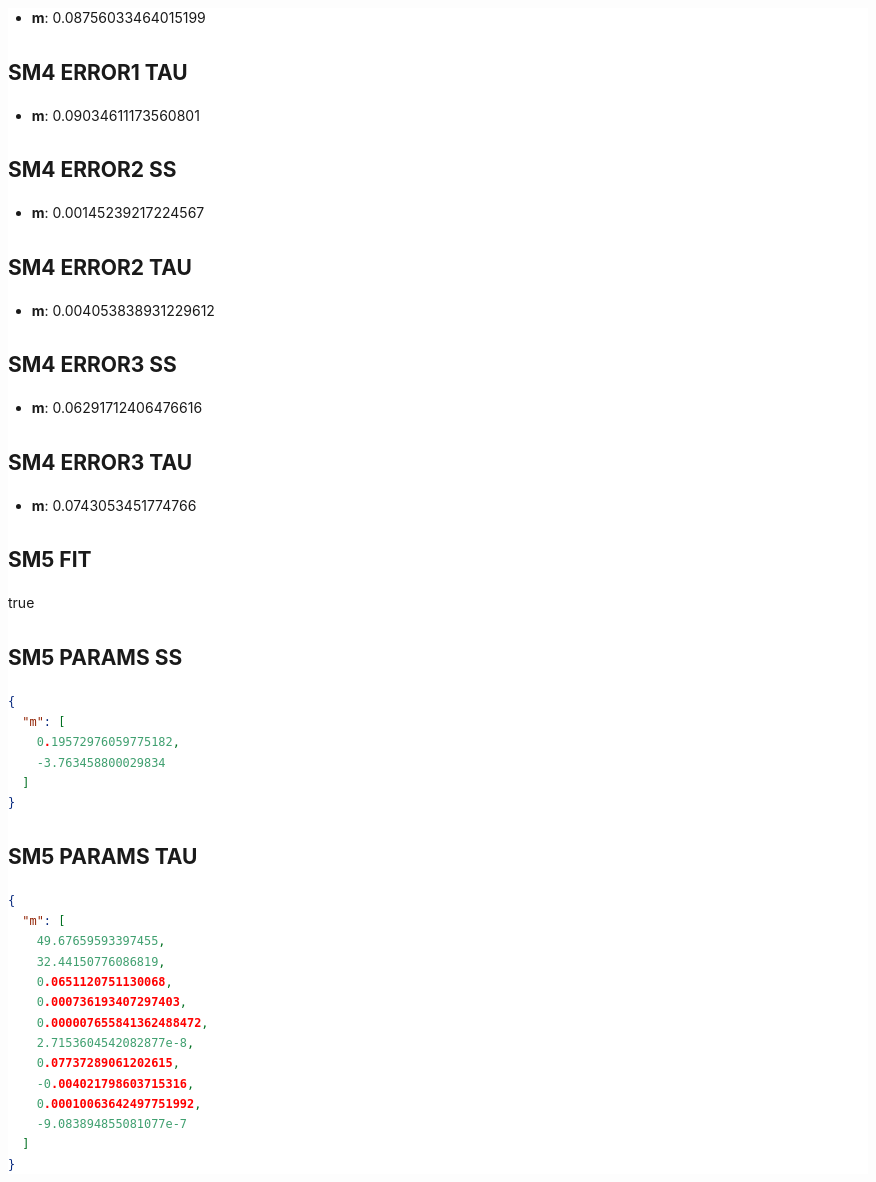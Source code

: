 - **m**: 0.08756033464015199

## SM4 ERROR1 TAU

- **m**: 0.09034611173560801

## SM4 ERROR2 SS

- **m**: 0.00145239217224567

## SM4 ERROR2 TAU

- **m**: 0.004053838931229612

## SM4 ERROR3 SS

- **m**: 0.06291712406476616

## SM4 ERROR3 TAU

- **m**: 0.0743053451774766

## SM5 FIT

true

## SM5 PARAMS SS

```json
{
  "m": [
    0.19572976059775182,
    -3.763458800029834
  ]
}
```

## SM5 PARAMS TAU

```json
{
  "m": [
    49.67659593397455,
    32.44150776086819,
    0.0651120751130068,
    0.000736193407297403,
    0.000007655841362488472,
    2.7153604542082877e-8,
    0.07737289061202615,
    -0.004021798603715316,
    0.00010063642497751992,
    -9.083894855081077e-7
  ]
}
```
